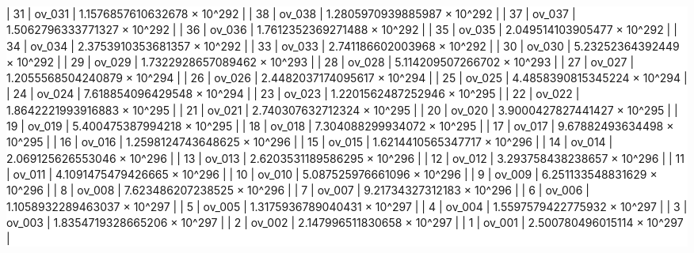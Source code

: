 | 31 | ov_031 | 1.1576857610632678 × 10^292 |
| 38 | ov_038 | 1.2805970939885987 × 10^292 |
| 37 | ov_037 | 1.5062796333771327 × 10^292 |
| 36 | ov_036 | 1.7612352369271488 × 10^292 |
| 35 | ov_035 | 2.049514103905477 × 10^292 |
| 34 | ov_034 | 2.3753910353681357 × 10^292 |
| 33 | ov_033 | 2.741186602003968 × 10^292 |
| 30 | ov_030 | 5.23252364392449 × 10^292 |
| 29 | ov_029 | 1.7322928657089462 × 10^293 |
| 28 | ov_028 | 5.114209507266702 × 10^293 |
| 27 | ov_027 | 1.2055568504240879 × 10^294 |
| 26 | ov_026 | 2.4482037174095617 × 10^294 |
| 25 | ov_025 | 4.4858390815345224 × 10^294 |
| 24 | ov_024 | 7.618854096429548 × 10^294 |
| 23 | ov_023 | 1.2201562487252946 × 10^295 |
| 22 | ov_022 | 1.8642221993916883 × 10^295 |
| 21 | ov_021 | 2.740307632712324 × 10^295 |
| 20 | ov_020 | 3.9000427827441427 × 10^295 |
| 19 | ov_019 | 5.400475387994218 × 10^295 |
| 18 | ov_018 | 7.304088299934072 × 10^295 |
| 17 | ov_017 | 9.67882493634498 × 10^295 |
| 16 | ov_016 | 1.2598124743648625 × 10^296 |
| 15 | ov_015 | 1.6214410565347717 × 10^296 |
| 14 | ov_014 | 2.069125626553046 × 10^296 |
| 13 | ov_013 | 2.6203531189586295 × 10^296 |
| 12 | ov_012 | 3.293758438238657 × 10^296 |
| 11 | ov_011 | 4.1091475479426665 × 10^296 |
| 10 | ov_010 | 5.087525976661096 × 10^296 |
| 9 | ov_009 | 6.251133548831629 × 10^296 |
| 8 | ov_008 | 7.623486207238525 × 10^296 |
| 7 | ov_007 | 9.21734327312183 × 10^296 |
| 6 | ov_006 | 1.1058932289463037 × 10^297 |
| 5 | ov_005 | 1.3175936789040431 × 10^297 |
| 4 | ov_004 | 1.5597579422775932 × 10^297 |
| 3 | ov_003 | 1.8354719328665206 × 10^297 |
| 2 | ov_002 | 2.147996511830658 × 10^297 |
| 1 | ov_001 | 2.500780496015114 × 10^297 |

